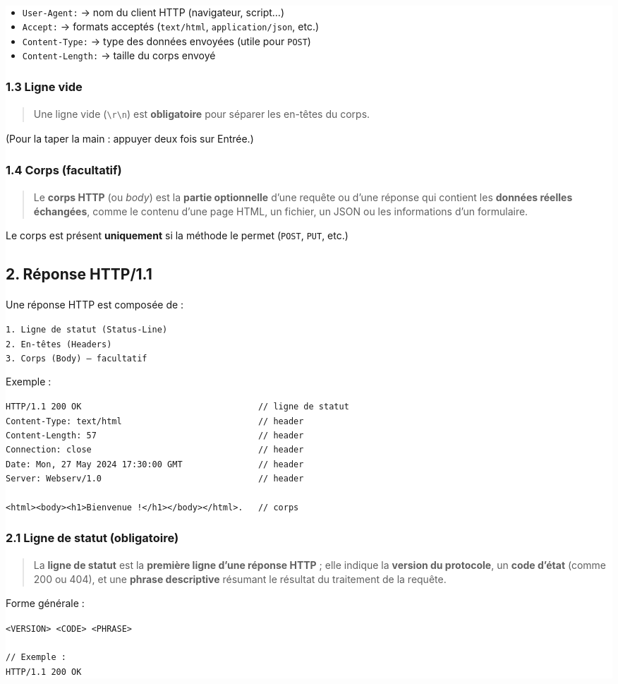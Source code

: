 - `User-Agent:` → nom du client HTTP (navigateur, script…)
- `Accept:` → formats acceptés (`text/html`, `application/json`, etc.)
- `Content-Type:` → type des données envoyées (utile pour `POST`)
- `Content-Length:` → taille du corps envoyé

### 1.3 Ligne vide

>Une ligne vide (`\r\n`) est **obligatoire** pour séparer les en-têtes du corps.

(Pour la taper la main : appuyer deux fois sur Entrée.)

### 1.4 Corps (facultatif)

>Le **corps HTTP** (ou _body_) est la **partie optionnelle** d’une requête ou d’une réponse qui contient les **données réelles échangées**, comme le contenu d’une page HTML, un fichier, un JSON ou les informations d’un formulaire.

Le corps est présent **uniquement** si la méthode le permet (`POST`, `PUT`, etc.)

## 2. Réponse HTTP/1.1

Une réponse HTTP est composée de :

```
1. Ligne de statut (Status-Line)
2. En-têtes (Headers)
3. Corps (Body) — facultatif
```

Exemple :

```
HTTP/1.1 200 OK                                   // ligne de statut
Content-Type: text/html                           // header
Content-Length: 57                                // header
Connection: close                                 // header
Date: Mon, 27 May 2024 17:30:00 GMT               // header
Server: Webserv/1.0                               // header

<html><body><h1>Bienvenue !</h1></body></html>.   // corps
```

### 2.1 Ligne de statut (obligatoire)

>La **ligne de statut** est la **première ligne d’une réponse HTTP** ; elle indique la **version du protocole**, un **code d’état** (comme 200 ou 404), et une **phrase descriptive** résumant le résultat du traitement de la requête.

Forme générale :

```
<VERSION> <CODE> <PHRASE>

// Exemple :
HTTP/1.1 200 OK
```
